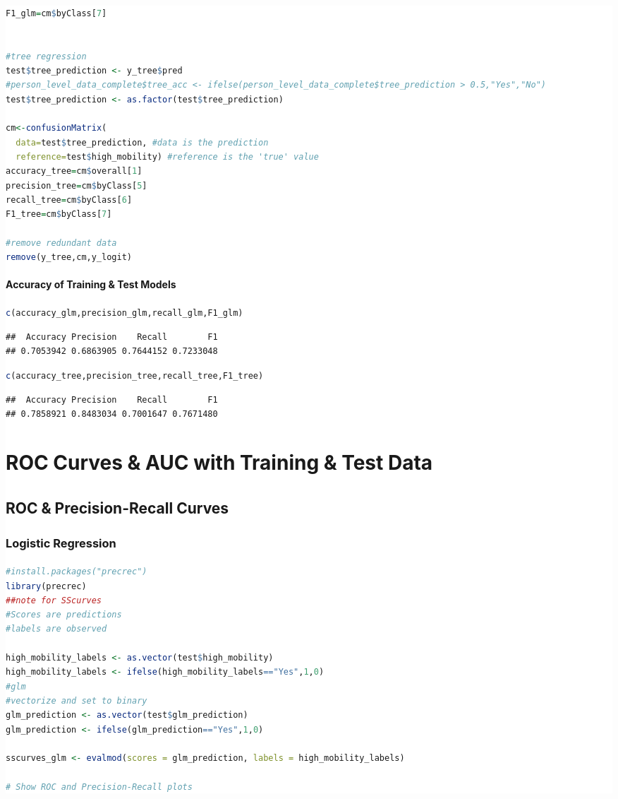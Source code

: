 ``` r
F1_glm=cm$byClass[7]
  

#tree regression
test$tree_prediction <- y_tree$pred
#person_level_data_complete$tree_acc <- ifelse(person_level_data_complete$tree_prediction > 0.5,"Yes","No")
test$tree_prediction <- as.factor(test$tree_prediction)

cm<-confusionMatrix(
  data=test$tree_prediction, #data is the prediction
  reference=test$high_mobility) #reference is the 'true' value
accuracy_tree=cm$overall[1]
precision_tree=cm$byClass[5]
recall_tree=cm$byClass[6]
F1_tree=cm$byClass[7]

#remove redundant data
remove(y_tree,cm,y_logit)
```

#### Accuracy of Training & Test Models

``` r
c(accuracy_glm,precision_glm,recall_glm,F1_glm)
```

    ##  Accuracy Precision    Recall        F1 
    ## 0.7053942 0.6863905 0.7644152 0.7233048

``` r
c(accuracy_tree,precision_tree,recall_tree,F1_tree)
```

    ##  Accuracy Precision    Recall        F1 
    ## 0.7858921 0.8483034 0.7001647 0.7671480

# ROC Curves & AUC with Training & Test Data

## ROC & Precision-Recall Curves

### Logistic Regression

``` r
#install.packages("precrec")
library(precrec)
##note for SScurves
#Scores are predictions
#labels are observed

high_mobility_labels <- as.vector(test$high_mobility)
high_mobility_labels <- ifelse(high_mobility_labels=="Yes",1,0)
#glm
#vectorize and set to binary
glm_prediction <- as.vector(test$glm_prediction)
glm_prediction <- ifelse(glm_prediction=="Yes",1,0)

sscurves_glm <- evalmod(scores = glm_prediction, labels = high_mobility_labels)

# Show ROC and Precision-Recall plots
```